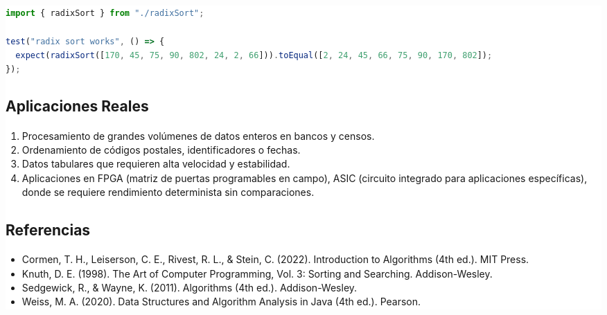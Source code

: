 </TabItem>
<TabItem value="test" label="Test Unitario">

```ts showLineNumbers
import { radixSort } from "./radixSort";

test("radix sort works", () => {
  expect(radixSort([170, 45, 75, 90, 802, 24, 2, 66])).toEqual([2, 24, 45, 66, 75, 90, 170, 802]);
});
```

</TabItem>
</Tabs>

</TabItem>
</Tabs>

## Aplicaciones Reales

1. Procesamiento de grandes volúmenes de datos enteros en bancos y censos.
2. Ordenamiento de códigos postales, identificadores o fechas.
3. Datos tabulares que requieren alta velocidad y estabilidad.
4. Aplicaciones en FPGA (matriz de puertas programables en campo), ASIC (circuito integrado para aplicaciones específicas), donde se requiere rendimiento determinista sin comparaciones.

## Referencias

- Cormen, T. H., Leiserson, C. E., Rivest, R. L., & Stein, C. (2022). Introduction to Algorithms (4th ed.). MIT Press.
- Knuth, D. E. (1998). The Art of Computer Programming, Vol. 3: Sorting and Searching. Addison-Wesley.
- Sedgewick, R., & Wayne, K. (2011). Algorithms (4th ed.). Addison-Wesley.
- Weiss, M. A. (2020). Data Structures and Algorithm Analysis in Java (4th ed.). Pearson.
